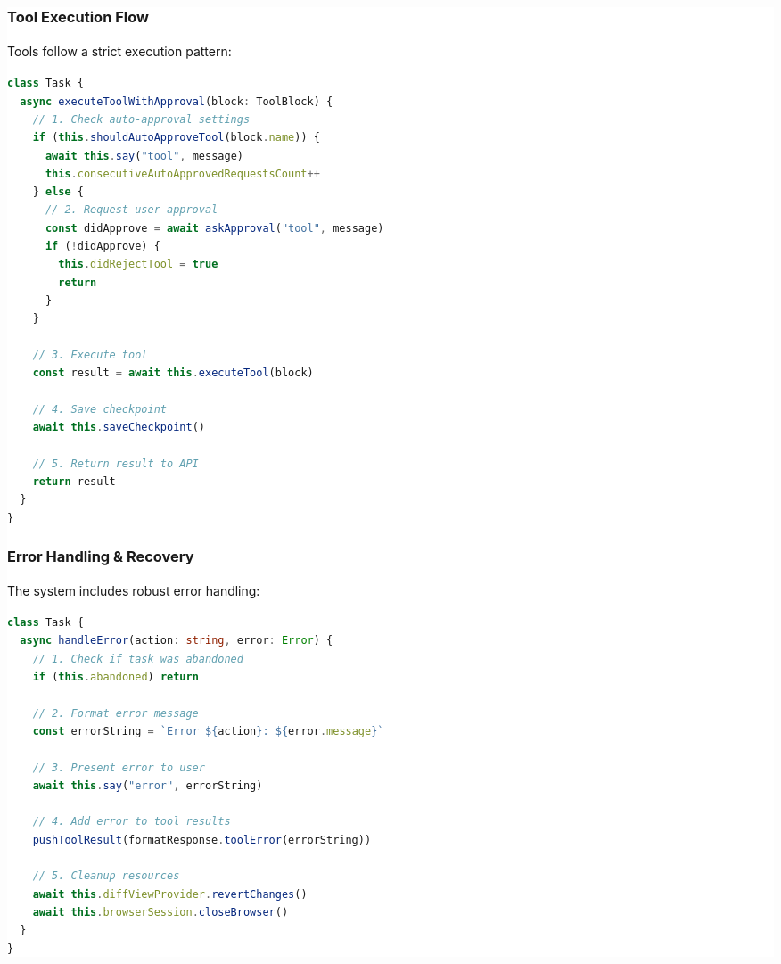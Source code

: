 
### Tool Execution Flow

Tools follow a strict execution pattern:

```typescript
class Task {
  async executeToolWithApproval(block: ToolBlock) {
    // 1. Check auto-approval settings
    if (this.shouldAutoApproveTool(block.name)) {
      await this.say("tool", message)
      this.consecutiveAutoApprovedRequestsCount++
    } else {
      // 2. Request user approval
      const didApprove = await askApproval("tool", message)
      if (!didApprove) {
        this.didRejectTool = true
        return
      }
    }

    // 3. Execute tool
    const result = await this.executeTool(block)

    // 4. Save checkpoint
    await this.saveCheckpoint()

    // 5. Return result to API
    return result
  }
}
```

### Error Handling & Recovery

The system includes robust error handling:

```typescript
class Task {
  async handleError(action: string, error: Error) {
    // 1. Check if task was abandoned
    if (this.abandoned) return
    
    // 2. Format error message
    const errorString = `Error ${action}: ${error.message}`
    
    // 3. Present error to user
    await this.say("error", errorString)
    
    // 4. Add error to tool results
    pushToolResult(formatResponse.toolError(errorString))
    
    // 5. Cleanup resources
    await this.diffViewProvider.revertChanges()
    await this.browserSession.closeBrowser()
  }
}
```
